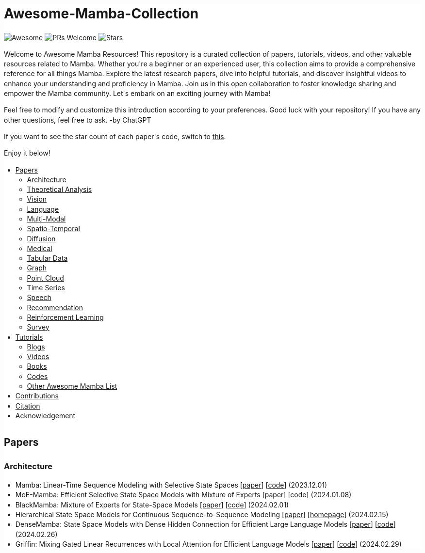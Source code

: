 #  Awesome-Mamba-Collection
![Awesome](https://awesome.re/badge.svg) ![PRs Welcome](https://img.shields.io/badge/PRs-Welcome-green) ![Stars](https://img.shields.io/github/stars/XiudingCai/Awesome-Mamba-Collection)

Welcome to Awesome Mamba Resources! This repository is a curated collection of papers, tutorials, videos, and other valuable resources related to Mamba. Whether you're a beginner or an experienced user, this collection aims to provide a comprehensive reference for all things Mamba. Explore the latest research papers, dive into helpful tutorials, and discover insightful videos to enhance your understanding and proficiency in Mamba. Join us in this open collaboration to foster knowledge sharing and empower the Mamba community. Let's embark on an exciting journey with Mamba!

Feel free to modify and customize this introduction according to your preferences. Good luck with your repository! If you have any other questions, feel free to ask. -by ChatGPT

If you want to see the star count of each paper's code, switch to [this](https://github.com/XiudingCai/Awesome-Mamba-Collection/blob/main/README_starred.md).

Enjoy it below!

- [ Papers](#head2)
  - [ Architecture](#head3)
  - [Theoretical Analysis](#head4)
  - [ Vision](#head5)
  - [ Language](#head6)
  - [ Multi-Modal](#head7)
  - [ Spatio-Temporal](#head29)
  - [ Diffusion](#head27)
  - [ Medical](#head8)
  - [Tabular Data](#head9)
  - [ Graph](#head10)
  - [Point Cloud](#head11)
  - [Time Series](#head12)
  - [ Speech](#head13)
  - [Recommendation ](#head14)
  - [Reinforcement Learning](#head15)
  - [ Survey](#head16)
- [ Tutorials](#head17)
  - [ Blogs](#head18)
  - [ Videos](#head19)
  - [ Books](#head20)
  - [ Codes](#head21)
  - [Other Awesome Mamba List](#head22)
- [ Contributions](#head23)
- [ Citation](#head28)
- [ Acknowledgement](#head26)

<span id="head2"></span>

##  Papers
<span id="head3"></span>
###  Architecture
* Mamba: Linear-Time Sequence Modeling with Selective State Spaces [[paper](https://arxiv.org/abs/2312.00752)] [[code](https://github.com/state-spaces/mamba)] (2023.12.01)
* MoE-Mamba: Efficient Selective State Space Models with Mixture of Experts [[paper](https://arxiv.org/abs/2401.04081)] [[code](https://github.com/llm-random/llm-random)] (2024.01.08)
* BlackMamba: Mixture of Experts for State-Space Models [[paper](https://arxiv.org/abs/2402.01771)] [[code](https://github.com/zyphra/blackmamba)] (2024.02.01)
* Hierarchical State Space Models for Continuous Sequence-to-Sequence Modeling [[paper](https://arxiv.org/abs/2402.10211)] [[homepage](https://hiss-csp.github.io/)] (2024.02.15)
* DenseMamba: State Space Models with Dense Hidden Connection for Efficient Large Language Models [[paper](https://arxiv.org/abs/2403.00818)] [[code](https://github.com/WailordHe/DenseSSM)] (2024.02.26)
* Griffin: Mixing Gated Linear Recurrences with Local Attention for Efficient Language Models [[paper](https://arxiv.org/abs/2402.19427)] [[code](https://github.com/kyegomez/Griffin)] (2024.02.29)
